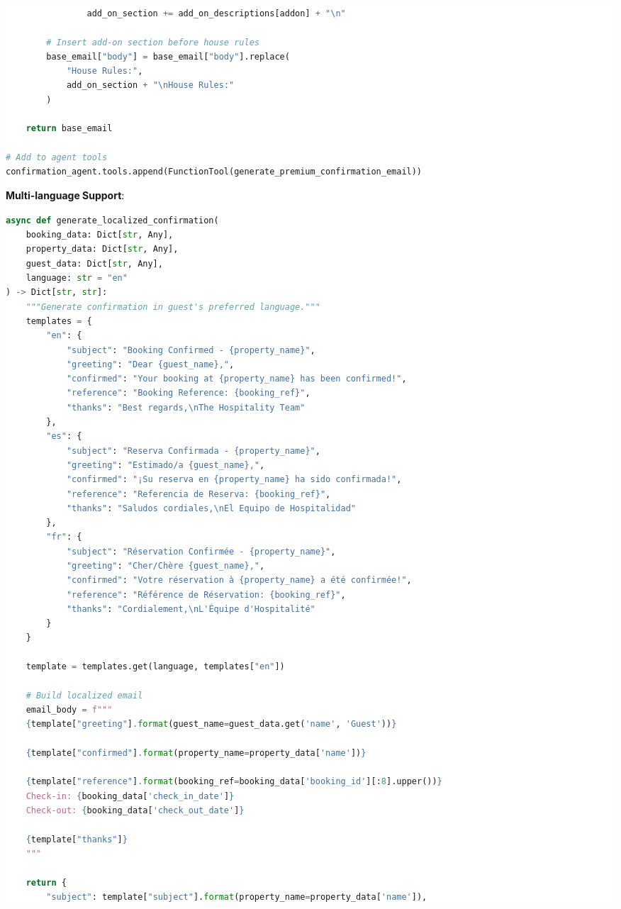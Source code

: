 ```python
                add_on_section += add_on_descriptions[addon] + "\n"
        
        # Insert add-on section before house rules
        base_email["body"] = base_email["body"].replace(
            "House Rules:",
            add_on_section + "\nHouse Rules:"
        )
    
    return base_email

# Add to agent tools
confirmation_agent.tools.append(FunctionTool(generate_premium_confirmation_email))
```

**Multi-language Support**:
```python
async def generate_localized_confirmation(
    booking_data: Dict[str, Any],
    property_data: Dict[str, Any],
    guest_data: Dict[str, Any],
    language: str = "en"
) -> Dict[str, str]:
    """Generate confirmation in guest's preferred language."""
    templates = {
        "en": {
            "subject": "Booking Confirmed - {property_name}",
            "greeting": "Dear {guest_name},",
            "confirmed": "Your booking at {property_name} has been confirmed!",
            "reference": "Booking Reference: {booking_ref}",
            "thanks": "Best regards,\nThe Hospitality Team"
        },
        "es": {
            "subject": "Reserva Confirmada - {property_name}",
            "greeting": "Estimado/a {guest_name},",
            "confirmed": "¡Su reserva en {property_name} ha sido confirmada!",
            "reference": "Referencia de Reserva: {booking_ref}",
            "thanks": "Saludos cordiales,\nEl Equipo de Hospitalidad"
        },
        "fr": {
            "subject": "Réservation Confirmée - {property_name}",
            "greeting": "Cher/Chère {guest_name},",
            "confirmed": "Votre réservation à {property_name} a été confirmée!",
            "reference": "Référence de Réservation: {booking_ref}",
            "thanks": "Cordialement,\nL'Équipe d'Hospitalité"
        }
    }
    
    template = templates.get(language, templates["en"])
    
    # Build localized email
    email_body = f"""
    {template["greeting"].format(guest_name=guest_data.get('name', 'Guest'))}
    
    {template["confirmed"].format(property_name=property_data['name'])}
    
    {template["reference"].format(booking_ref=booking_data['booking_id'][:8].upper())}
    Check-in: {booking_data['check_in_date']}
    Check-out: {booking_data['check_out_date']}
    
    {template["thanks"]}
    """
    
    return {
        "subject": template["subject"].format(property_name=property_data['name']),
```